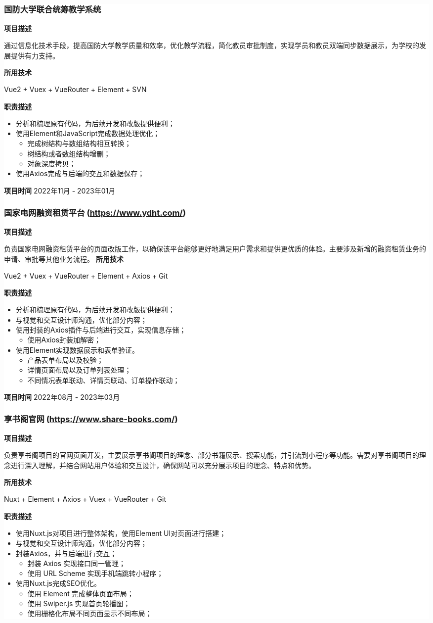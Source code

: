 ### 国防大学联合统筹教学系统

**项目描述**

通过信息化技术手段，提高国防大学教学质量和效率，优化教学流程，简化教员审批制度，实现学员和教员双端同步数据展示，为学校的发展提供有力支持。

**所用技术**

Vue2 + Vuex + VueRouter + Element + SVN

**职责描述**

- 分析和梳理原有代码，为后续开发和改版提供便利；
- 使用Element和JavaScript完成数据处理优化；
	- 完成树结构与数组结构相互转换；
	- 树结构或者数组结构增删；
	- 对象深度拷贝；
- 使用Axios完成与后端的交互和数据保存；

**项目时间**  2022年11月 - 2023年01月
### 国家电网融资租赁平台 (https://www.ydht.com/)

**项目描述**

负责国家电网融资租赁平台的页面改版工作，以确保该平台能够更好地满足用户需求和提供更优质的体验。主要涉及新增的融资租赁业务的申请、审批等其他业务流程。 
**所用技术**

Vue2 + Vuex + VueRouter + Element + Axios + Git

**职责描述**

- 分析和梳理原有代码，为后续开发和改版提供便利；
- 与视觉和交互设计师沟通，优化部分内容；
- 使用封装的Axios插件与后端进行交互，实现信息存储；
	- 使用Axios封装加解密；
- 使用Element实现数据展示和表单验证。
	- 产品表单布局以及校验；
	- 详情页面布局以及订单列表处理；
	- 不同情况表单联动、详情页联动、订单操作联动；

**项目时间** 2022年08月 - 2023年03月
### 享书阁官网 (https://www.share-books.com/)

**项目描述**

负责享书阁项目的官网页面开发，主要展示享书阁项目的理念、部分书籍展示、搜索功能，并引流到小程序等功能。需要对享书阁项目的理念进行深入理解，并结合网站用户体验和交互设计，确保网站可以充分展示项目的理念、特点和优势。

**所用技术**

Nuxt + Element + Axios + Vuex + VueRouter + Git

**职责描述**

- 使用Nuxt.js对项目进行整体架构，使用Element UI对页面进行搭建；
- 与视觉和交互设计师沟通，优化部分内容；
- 封装Axios，并与后端进行交互；
	- 封装 Axios 实现接口同一管理；
	- 使用 URL Scheme 实现手机端跳转小程序；
- 使用Nuxt.js完成SEO优化。
	- 使用 Element 完成整体页面布局；
	- 使用  Swiper.js 实现首页轮播图；
	- 使用栅格化布局不同页面显示不同布局；
